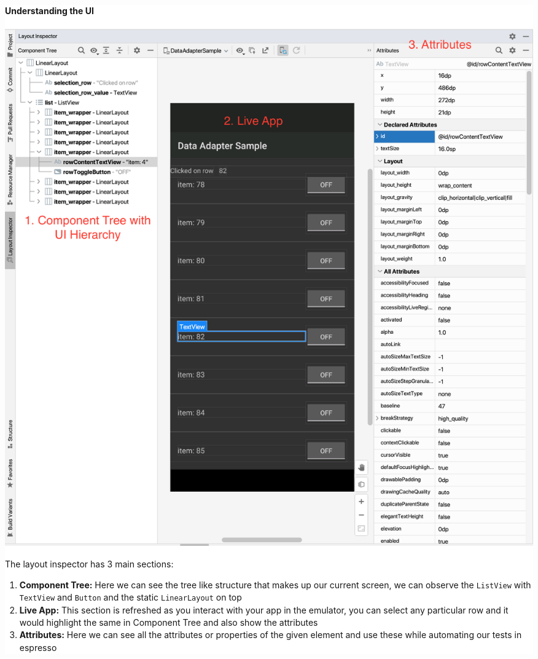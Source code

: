 #### Understanding the UI

![Understanding layout inspector](../assets/images/2022/05/understand-layout-inspector.png)

The layout inspector has 3 main sections:

1. **Component Tree:** Here we can see the tree like structure that makes up our
   current screen, we can observe the `ListView` with `TextView` and `Button`
   and the static `LinearLayout` on top
2. **Live App:** This section is refreshed as you interact with your app in the
   emulator, you can select any particular row and it would highlight the same
   in Component Tree and also show the attributes
3. **Attributes:** Here we can see all the attributes or properties of the given
   element and use these while automating our tests in espresso
